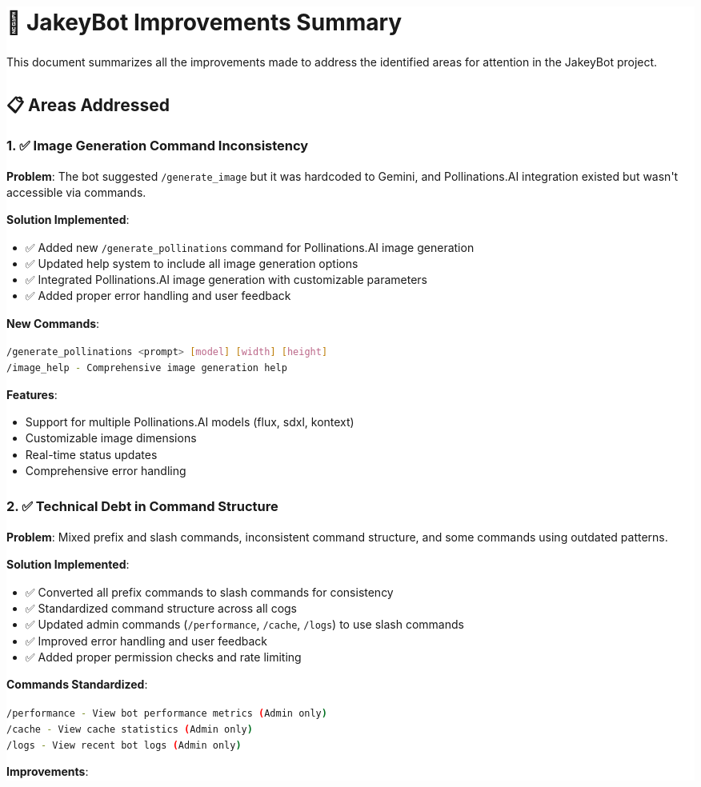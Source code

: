 # 🚀 JakeyBot Improvements Summary

This document summarizes all the improvements made to address the identified areas for attention in the JakeyBot project.

## 📋 Areas Addressed

### 1. ✅ Image Generation Command Inconsistency

**Problem**: The bot suggested `/generate_image` but it was hardcoded to Gemini, and Pollinations.AI integration existed but wasn't accessible via commands.

**Solution Implemented**:

- ✅ Added new `/generate_pollinations` command for Pollinations.AI image generation
- ✅ Updated help system to include all image generation options
- ✅ Integrated Pollinations.AI image generation with customizable parameters
- ✅ Added proper error handling and user feedback

**New Commands**:

```bash
/generate_pollinations <prompt> [model] [width] [height]
/image_help - Comprehensive image generation help
```

**Features**:

- Support for multiple Pollinations.AI models (flux, sdxl, kontext)
- Customizable image dimensions
- Real-time status updates
- Comprehensive error handling

### 2. ✅ Technical Debt in Command Structure

**Problem**: Mixed prefix and slash commands, inconsistent command structure, and some commands using outdated patterns.

**Solution Implemented**:

- ✅ Converted all prefix commands to slash commands for consistency
- ✅ Standardized command structure across all cogs
- ✅ Updated admin commands (`/performance`, `/cache`, `/logs`) to use slash commands
- ✅ Improved error handling and user feedback
- ✅ Added proper permission checks and rate limiting

**Commands Standardized**:

```bash
/performance - View bot performance metrics (Admin only)
/cache - View cache statistics (Admin only)  
/logs - View recent bot logs (Admin only)
```

**Improvements**:
